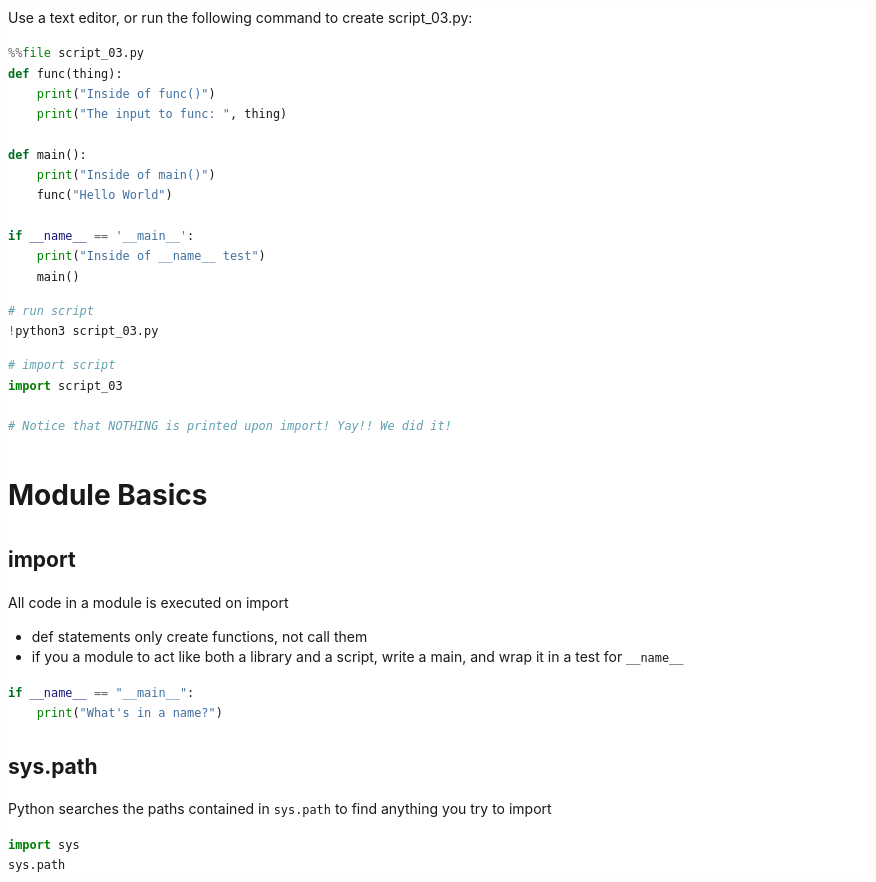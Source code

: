 Use a text editor, or run the following command to create script_03.py:


```python
%%file script_03.py
def func(thing):
    print("Inside of func()")
    print("The input to func: ", thing)

def main():
    print("Inside of main()")
    func("Hello World")

if __name__ == '__main__':
    print("Inside of __name__ test")
    main()
```


```python
# run script
!python3 script_03.py
```


```python
# import script
import script_03

# Notice that NOTHING is printed upon import! Yay!! We did it!
```

# Module Basics

## import

All code in a module is executed on import
* def statements only create functions, not call them
* if you a module to act like both a library and a script, write a main, and wrap it in a test for `__name__`


```python
if __name__ == "__main__":
    print("What's in a name?")
```

## sys.path

Python searches the paths contained in `sys.path` to find anything you try to import


```python
import sys
sys.path
```
